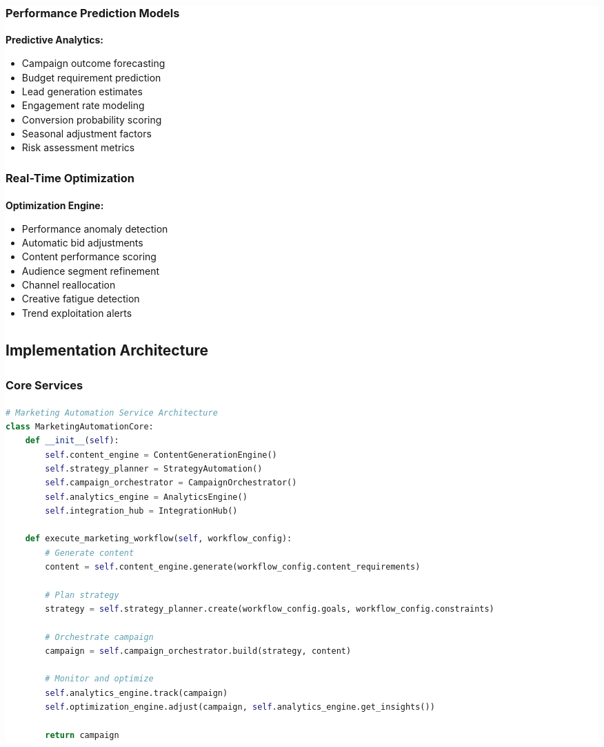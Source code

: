 ### Performance Prediction Models
**Predictive Analytics:**
- Campaign outcome forecasting
- Budget requirement prediction
- Lead generation estimates
- Engagement rate modeling
- Conversion probability scoring
- Seasonal adjustment factors
- Risk assessment metrics

### Real-Time Optimization
**Optimization Engine:**
- Performance anomaly detection
- Automatic bid adjustments
- Content performance scoring
- Audience segment refinement
- Channel reallocation
- Creative fatigue detection
- Trend exploitation alerts

## Implementation Architecture

### Core Services
```python
# Marketing Automation Service Architecture
class MarketingAutomationCore:
    def __init__(self):
        self.content_engine = ContentGenerationEngine()
        self.strategy_planner = StrategyAutomation()
        self.campaign_orchestrator = CampaignOrchestrator()
        self.analytics_engine = AnalyticsEngine()
        self.integration_hub = IntegrationHub()
        
    def execute_marketing_workflow(self, workflow_config):
        # Generate content
        content = self.content_engine.generate(workflow_config.content_requirements)
        
        # Plan strategy
        strategy = self.strategy_planner.create(workflow_config.goals, workflow_config.constraints)
        
        # Orchestrate campaign
        campaign = self.campaign_orchestrator.build(strategy, content)
        
        # Monitor and optimize
        self.analytics_engine.track(campaign)
        self.optimization_engine.adjust(campaign, self.analytics_engine.get_insights())
        
        return campaign
```
